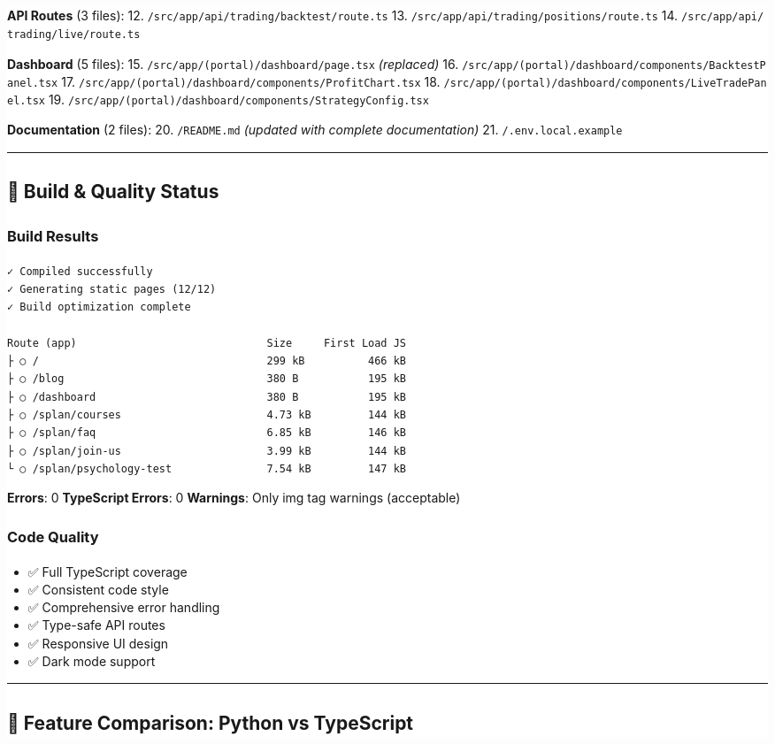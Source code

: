 **API Routes** (3 files):
12. `/src/app/api/trading/backtest/route.ts`
13. `/src/app/api/trading/positions/route.ts`
14. `/src/app/api/trading/live/route.ts`

**Dashboard** (5 files):
15. `/src/app/(portal)/dashboard/page.tsx` *(replaced)*
16. `/src/app/(portal)/dashboard/components/BacktestPanel.tsx`
17. `/src/app/(portal)/dashboard/components/ProfitChart.tsx`
18. `/src/app/(portal)/dashboard/components/LiveTradePanel.tsx`
19. `/src/app/(portal)/dashboard/components/StrategyConfig.tsx`

**Documentation** (2 files):
20. `/README.md` *(updated with complete documentation)*
21. `/.env.local.example`

---

## 🧪 Build & Quality Status

### Build Results
```
✓ Compiled successfully
✓ Generating static pages (12/12)
✓ Build optimization complete

Route (app)                              Size     First Load JS
├ ○ /                                    299 kB          466 kB
├ ○ /blog                                380 B           195 kB
├ ○ /dashboard                           380 B           195 kB
├ ○ /splan/courses                       4.73 kB         144 kB
├ ○ /splan/faq                           6.85 kB         146 kB
├ ○ /splan/join-us                       3.99 kB         144 kB
└ ○ /splan/psychology-test               7.54 kB         147 kB
```

**Errors**: 0
**TypeScript Errors**: 0
**Warnings**: Only img tag warnings (acceptable)

### Code Quality
- ✅ Full TypeScript coverage
- ✅ Consistent code style
- ✅ Comprehensive error handling
- ✅ Type-safe API routes
- ✅ Responsive UI design
- ✅ Dark mode support

---

## 🎯 Feature Comparison: Python vs TypeScript
